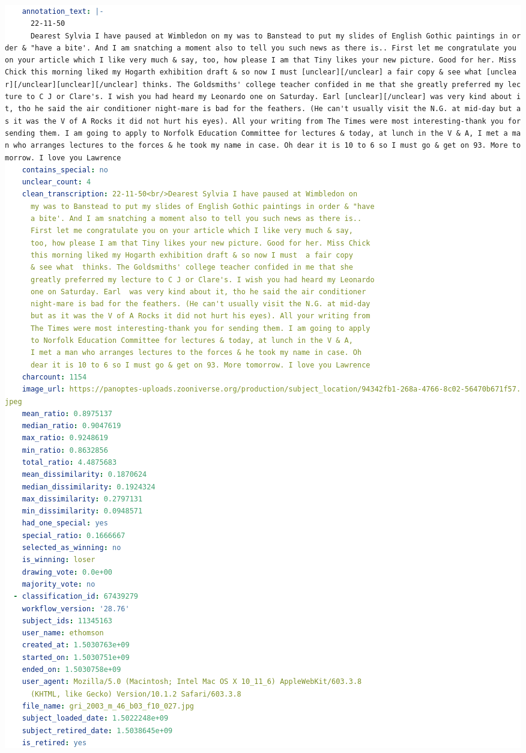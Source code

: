 ```yaml
    annotation_text: |-
      22-11-50
      Dearest Sylvia I have paused at Wimbledon on my was to Banstead to put my slides of English Gothic paintings in order & "have a bite'. And I am snatching a moment also to tell you such news as there is.. First let me congratulate you on your article which I like very much & say, too, how please I am that Tiny likes your new picture. Good for her. Miss Chick this morning liked my Hogarth exhibition draft & so now I must [unclear][/unclear] a fair copy & see what [unclear][/unclear][unclear][/unclear] thinks. The Goldsmiths' college teacher confided in me that she greatly preferred my lecture to C J or Clare's. I wish you had heard my Leonardo one on Saturday. Earl [unclear][/unclear] was very kind about it, tho he said the air conditioner night-mare is bad for the feathers. (He can't usually visit the N.G. at mid-day but as it was the V of A Rocks it did not hurt his eyes). All your writing from The Times were most interesting-thank you for sending them. I am going to apply to Norfolk Education Committee for lectures & today, at lunch in the V & A, I met a man who arranges lectures to the forces & he took my name in case. Oh dear it is 10 to 6 so I must go & get on 93. More tomorrow. I love you Lawrence
    contains_special: no
    unclear_count: 4
    clean_transcription: 22-11-50<br/>Dearest Sylvia I have paused at Wimbledon on
      my was to Banstead to put my slides of English Gothic paintings in order & "have
      a bite'. And I am snatching a moment also to tell you such news as there is..
      First let me congratulate you on your article which I like very much & say,
      too, how please I am that Tiny likes your new picture. Good for her. Miss Chick
      this morning liked my Hogarth exhibition draft & so now I must  a fair copy
      & see what  thinks. The Goldsmiths' college teacher confided in me that she
      greatly preferred my lecture to C J or Clare's. I wish you had heard my Leonardo
      one on Saturday. Earl  was very kind about it, tho he said the air conditioner
      night-mare is bad for the feathers. (He can't usually visit the N.G. at mid-day
      but as it was the V of A Rocks it did not hurt his eyes). All your writing from
      The Times were most interesting-thank you for sending them. I am going to apply
      to Norfolk Education Committee for lectures & today, at lunch in the V & A,
      I met a man who arranges lectures to the forces & he took my name in case. Oh
      dear it is 10 to 6 so I must go & get on 93. More tomorrow. I love you Lawrence
    charcount: 1154
    image_url: https://panoptes-uploads.zooniverse.org/production/subject_location/94342fb1-268a-4766-8c02-56470b671f57.jpeg
    mean_ratio: 0.8975137
    median_ratio: 0.9047619
    max_ratio: 0.9248619
    min_ratio: 0.8632856
    total_ratio: 4.4875683
    mean_dissimilarity: 0.1870624
    median_dissimilarity: 0.1924324
    max_dissimilarity: 0.2797131
    min_dissimilarity: 0.0948571
    had_one_special: yes
    special_ratio: 0.1666667
    selected_as_winning: no
    is_winning: loser
    drawing_vote: 0.0e+00
    majority_vote: no
  - classification_id: 67439279
    workflow_version: '28.76'
    subject_ids: 11345163
    user_name: ethomson
    created_at: 1.5030763e+09
    started_on: 1.5030751e+09
    ended_on: 1.5030758e+09
    user_agent: Mozilla/5.0 (Macintosh; Intel Mac OS X 10_11_6) AppleWebKit/603.3.8
      (KHTML, like Gecko) Version/10.1.2 Safari/603.3.8
    file_name: gri_2003_m_46_b03_f10_027.jpg
    subject_loaded_date: 1.5022248e+09
    subject_retired_date: 1.5038645e+09
    is_retired: yes
```